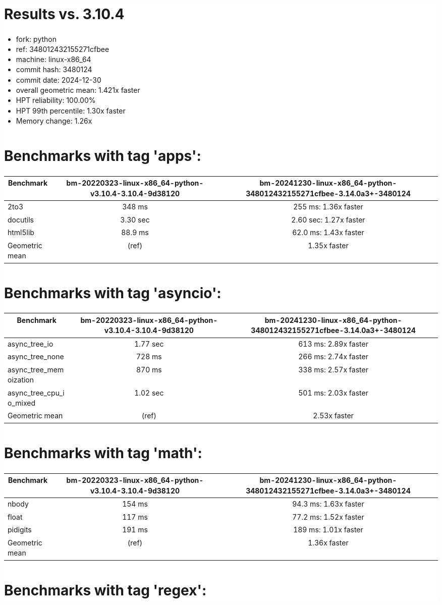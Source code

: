 # Results vs. 3.10.4

- fork: python
- ref: 348012432155271cfbee
- machine: linux-x86_64
- commit hash: 3480124
- commit date: 2024-12-30
- overall geometric mean: 1.421x faster
- HPT reliability: 100.00%
- HPT 99th percentile: 1.30x faster
- Memory change: 1.26x

Benchmarks with tag 'apps':
===========================

| Benchmark      | bm-20220323-linux-x86_64-python-v3.10.4-3.10.4-9d38120 | bm-20241230-linux-x86_64-python-348012432155271cfbee-3.14.0a3+-3480124 |
|----------------|:------------------------------------------------------:|:----------------------------------------------------------------------:|
| 2to3           | 348 ms                                                 | 255 ms: 1.36x faster                                                   |
| docutils       | 3.30 sec                                               | 2.60 sec: 1.27x faster                                                 |
| html5lib       | 88.9 ms                                                | 62.0 ms: 1.43x faster                                                  |
| Geometric mean | (ref)                                                  | 1.35x faster                                                           |

Benchmarks with tag 'asyncio':
==============================

| Benchmark               | bm-20220323-linux-x86_64-python-v3.10.4-3.10.4-9d38120 | bm-20241230-linux-x86_64-python-348012432155271cfbee-3.14.0a3+-3480124 |
|-------------------------|:------------------------------------------------------:|:----------------------------------------------------------------------:|
| async_tree_io           | 1.77 sec                                               | 613 ms: 2.89x faster                                                   |
| async_tree_none         | 728 ms                                                 | 266 ms: 2.74x faster                                                   |
| async_tree_memoization  | 870 ms                                                 | 338 ms: 2.57x faster                                                   |
| async_tree_cpu_io_mixed | 1.02 sec                                               | 501 ms: 2.03x faster                                                   |
| Geometric mean          | (ref)                                                  | 2.53x faster                                                           |

Benchmarks with tag 'math':
===========================

| Benchmark      | bm-20220323-linux-x86_64-python-v3.10.4-3.10.4-9d38120 | bm-20241230-linux-x86_64-python-348012432155271cfbee-3.14.0a3+-3480124 |
|----------------|:------------------------------------------------------:|:----------------------------------------------------------------------:|
| nbody          | 154 ms                                                 | 94.3 ms: 1.63x faster                                                  |
| float          | 117 ms                                                 | 77.2 ms: 1.52x faster                                                  |
| pidigits       | 191 ms                                                 | 189 ms: 1.01x faster                                                   |
| Geometric mean | (ref)                                                  | 1.36x faster                                                           |

Benchmarks with tag 'regex':
============================
